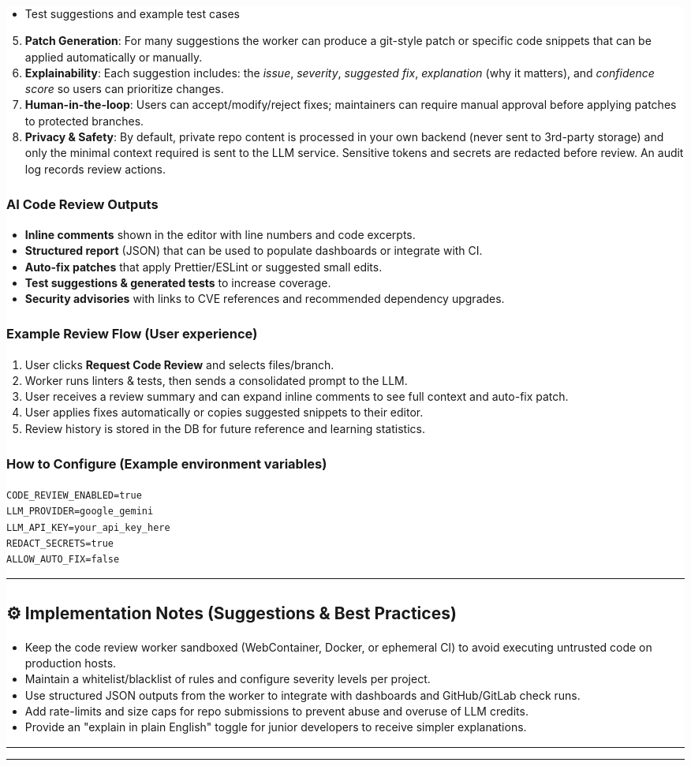    - Test suggestions and example test cases
5. **Patch Generation**: For many suggestions the worker can produce a git-style patch or specific code snippets that can be applied automatically or manually.
6. **Explainability**: Each suggestion includes: the _issue_, _severity_, _suggested fix_, _explanation_ (why it matters), and _confidence score_ so users can prioritize changes.
7. **Human-in-the-loop**: Users can accept/modify/reject fixes; maintainers can require manual approval before applying patches to protected branches.
8. **Privacy & Safety**: By default, private repo content is processed in your own backend (never sent to 3rd-party storage) and only the minimal context required is sent to the LLM service. Sensitive tokens and secrets are redacted before review. An audit log records review actions.

### AI Code Review Outputs

- **Inline comments** shown in the editor with line numbers and code excerpts.
- **Structured report** (JSON) that can be used to populate dashboards or integrate with CI.
- **Auto-fix patches** that apply Prettier/ESLint or suggested small edits.
- **Test suggestions & generated tests** to increase coverage.
- **Security advisories** with links to CVE references and recommended dependency upgrades.

### Example Review Flow (User experience)

1. User clicks **Request Code Review** and selects files/branch.
2. Worker runs linters & tests, then sends a consolidated prompt to the LLM.
3. User receives a review summary and can expand inline comments to see full context and auto-fix patch.
4. User applies fixes automatically or copies suggested snippets to their editor.
5. Review history is stored in the DB for future reference and learning statistics.

### How to Configure (Example environment variables)

```
CODE_REVIEW_ENABLED=true
LLM_PROVIDER=google_gemini
LLM_API_KEY=your_api_key_here
REDACT_SECRETS=true
ALLOW_AUTO_FIX=false
```

---

## ⚙️ Implementation Notes (Suggestions & Best Practices)

- Keep the code review worker sandboxed (WebContainer, Docker, or ephemeral CI) to avoid executing untrusted code on production hosts.
- Maintain a whitelist/blacklist of rules and configure severity levels per project.
- Use structured JSON outputs from the worker to integrate with dashboards and GitHub/GitLab check runs.
- Add rate-limits and size caps for repo submissions to prevent abuse and overuse of LLM credits.
- Provide an "explain in plain English" toggle for junior developers to receive simpler explanations.

---

---